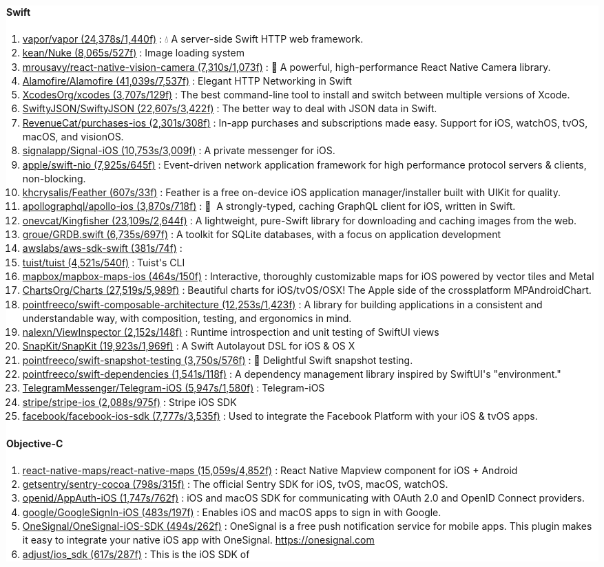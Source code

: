 #### Swift
1. [vapor/vapor (24,378s/1,440f)](https://github.com/vapor/vapor) : 💧 A server-side Swift HTTP web framework.
2. [kean/Nuke (8,065s/527f)](https://github.com/kean/Nuke) : Image loading system
3. [mrousavy/react-native-vision-camera (7,310s/1,073f)](https://github.com/mrousavy/react-native-vision-camera) : 📸 A powerful, high-performance React Native Camera library.
4. [Alamofire/Alamofire (41,039s/7,537f)](https://github.com/Alamofire/Alamofire) : Elegant HTTP Networking in Swift
5. [XcodesOrg/xcodes (3,707s/129f)](https://github.com/XcodesOrg/xcodes) : The best command-line tool to install and switch between multiple versions of Xcode.
6. [SwiftyJSON/SwiftyJSON (22,607s/3,422f)](https://github.com/SwiftyJSON/SwiftyJSON) : The better way to deal with JSON data in Swift.
7. [RevenueCat/purchases-ios (2,301s/308f)](https://github.com/RevenueCat/purchases-ios) : In-app purchases and subscriptions made easy. Support for iOS, watchOS, tvOS, macOS, and visionOS.
8. [signalapp/Signal-iOS (10,753s/3,009f)](https://github.com/signalapp/Signal-iOS) : A private messenger for iOS.
9. [apple/swift-nio (7,925s/645f)](https://github.com/apple/swift-nio) : Event-driven network application framework for high performance protocol servers & clients, non-blocking.
10. [khcrysalis/Feather (607s/33f)](https://github.com/khcrysalis/Feather) : Feather is a free on-device iOS application manager/installer built with UIKit for quality.
11. [apollographql/apollo-ios (3,870s/718f)](https://github.com/apollographql/apollo-ios) : 📱  A strongly-typed, caching GraphQL client for iOS, written in Swift.
12. [onevcat/Kingfisher (23,109s/2,644f)](https://github.com/onevcat/Kingfisher) : A lightweight, pure-Swift library for downloading and caching images from the web.
13. [groue/GRDB.swift (6,735s/697f)](https://github.com/groue/GRDB.swift) : A toolkit for SQLite databases, with a focus on application development
14. [awslabs/aws-sdk-swift (381s/74f)](https://github.com/awslabs/aws-sdk-swift) : 
15. [tuist/tuist (4,521s/540f)](https://github.com/tuist/tuist) : Tuist's CLI
16. [mapbox/mapbox-maps-ios (464s/150f)](https://github.com/mapbox/mapbox-maps-ios) : Interactive, thoroughly customizable maps for iOS powered by vector tiles and Metal
17. [ChartsOrg/Charts (27,519s/5,989f)](https://github.com/ChartsOrg/Charts) : Beautiful charts for iOS/tvOS/OSX! The Apple side of the crossplatform MPAndroidChart.
18. [pointfreeco/swift-composable-architecture (12,253s/1,423f)](https://github.com/pointfreeco/swift-composable-architecture) : A library for building applications in a consistent and understandable way, with composition, testing, and ergonomics in mind.
19. [nalexn/ViewInspector (2,152s/148f)](https://github.com/nalexn/ViewInspector) : Runtime introspection and unit testing of SwiftUI views
20. [SnapKit/SnapKit (19,923s/1,969f)](https://github.com/SnapKit/SnapKit) : A Swift Autolayout DSL for iOS & OS X
21. [pointfreeco/swift-snapshot-testing (3,750s/576f)](https://github.com/pointfreeco/swift-snapshot-testing) : 📸 Delightful Swift snapshot testing.
22. [pointfreeco/swift-dependencies (1,541s/118f)](https://github.com/pointfreeco/swift-dependencies) : A dependency management library inspired by SwiftUI's "environment."
23. [TelegramMessenger/Telegram-iOS (5,947s/1,580f)](https://github.com/TelegramMessenger/Telegram-iOS) : Telegram-iOS
24. [stripe/stripe-ios (2,088s/975f)](https://github.com/stripe/stripe-ios) : Stripe iOS SDK
25. [facebook/facebook-ios-sdk (7,777s/3,535f)](https://github.com/facebook/facebook-ios-sdk) : Used to integrate the Facebook Platform with your iOS & tvOS apps.

#### Objective-C
1. [react-native-maps/react-native-maps (15,059s/4,852f)](https://github.com/react-native-maps/react-native-maps) : React Native Mapview component for iOS + Android
2. [getsentry/sentry-cocoa (798s/315f)](https://github.com/getsentry/sentry-cocoa) : The official Sentry SDK for iOS, tvOS, macOS, watchOS.
3. [openid/AppAuth-iOS (1,747s/762f)](https://github.com/openid/AppAuth-iOS) : iOS and macOS SDK for communicating with OAuth 2.0 and OpenID Connect providers.
4. [google/GoogleSignIn-iOS (483s/197f)](https://github.com/google/GoogleSignIn-iOS) : Enables iOS and macOS apps to sign in with Google.
5. [OneSignal/OneSignal-iOS-SDK (494s/262f)](https://github.com/OneSignal/OneSignal-iOS-SDK) : OneSignal is a free push notification service for mobile apps. This plugin makes it easy to integrate your native iOS app with OneSignal. https://onesignal.com
6. [adjust/ios_sdk (617s/287f)](https://github.com/adjust/ios_sdk) : This is the iOS SDK of